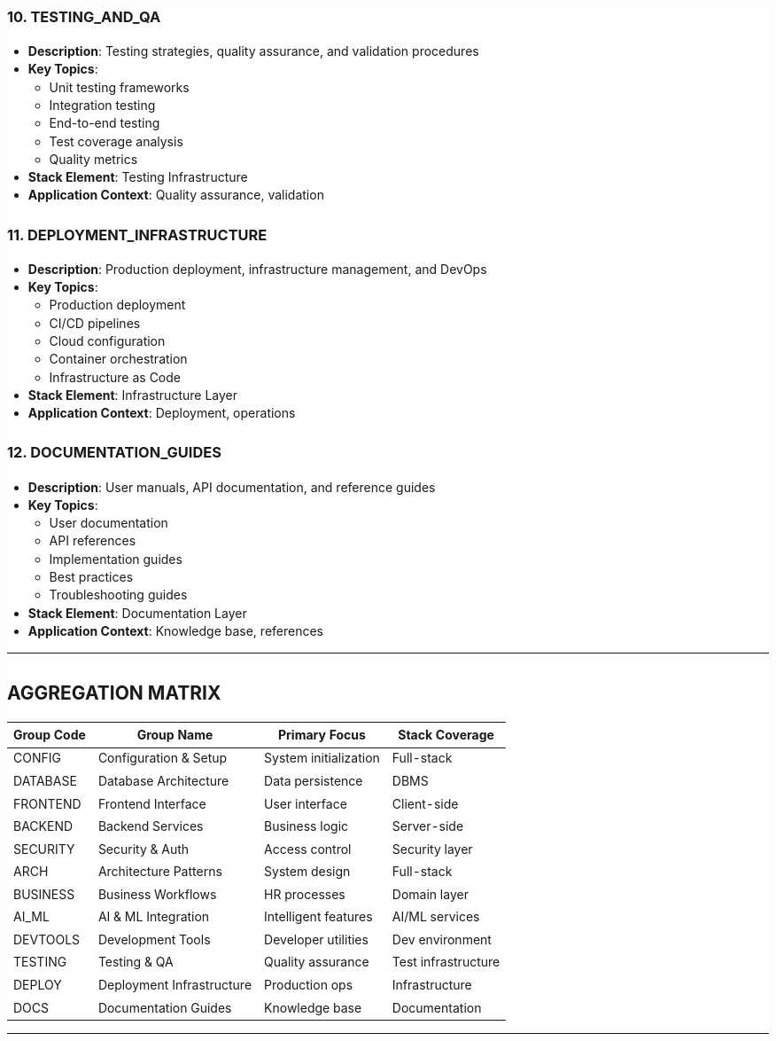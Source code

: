 ### 10. **TESTING_AND_QA**
- **Description**: Testing strategies, quality assurance, and validation procedures
- **Key Topics**:
  - Unit testing frameworks
  - Integration testing
  - End-to-end testing
  - Test coverage analysis
  - Quality metrics
- **Stack Element**: Testing Infrastructure
- **Application Context**: Quality assurance, validation

### 11. **DEPLOYMENT_INFRASTRUCTURE**
- **Description**: Production deployment, infrastructure management, and DevOps
- **Key Topics**:
  - Production deployment
  - CI/CD pipelines
  - Cloud configuration
  - Container orchestration
  - Infrastructure as Code
- **Stack Element**: Infrastructure Layer
- **Application Context**: Deployment, operations

### 12. **DOCUMENTATION_GUIDES**
- **Description**: User manuals, API documentation, and reference guides
- **Key Topics**:
  - User documentation
  - API references
  - Implementation guides
  - Best practices
  - Troubleshooting guides
- **Stack Element**: Documentation Layer
- **Application Context**: Knowledge base, references

---

## AGGREGATION MATRIX

| Group Code | Group Name | Primary Focus | Stack Coverage |
|------------|------------|---------------|----------------|
| CONFIG | Configuration & Setup | System initialization | Full-stack |
| DATABASE | Database Architecture | Data persistence | DBMS |
| FRONTEND | Frontend Interface | User interface | Client-side |
| BACKEND | Backend Services | Business logic | Server-side |
| SECURITY | Security & Auth | Access control | Security layer |
| ARCH | Architecture Patterns | System design | Full-stack |
| BUSINESS | Business Workflows | HR processes | Domain layer |
| AI_ML | AI & ML Integration | Intelligent features | AI/ML services |
| DEVTOOLS | Development Tools | Developer utilities | Dev environment |
| TESTING | Testing & QA | Quality assurance | Test infrastructure |
| DEPLOY | Deployment Infrastructure | Production ops | Infrastructure |
| DOCS | Documentation Guides | Knowledge base | Documentation |

---